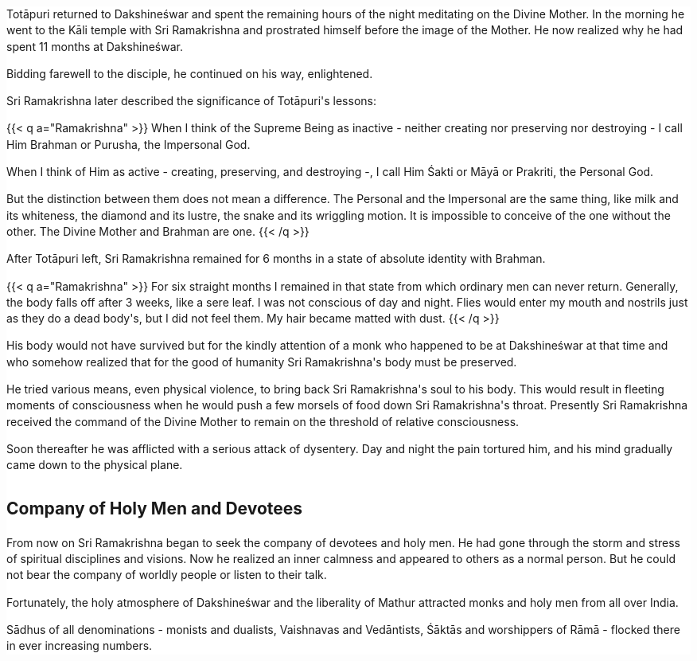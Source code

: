 Totāpuri returned to Dakshineśwar and spent the remaining hours of the night meditating on the Divine Mother. In the morning he went to the Kāli temple with Sri Ramakrishna and prostrated himself before the image of the Mother. He now realized
why he had spent 11 months at Dakshineśwar. 

Bidding farewell to the disciple, he continued on his way, enlightened.

Sri Ramakrishna later described the significance of Totāpuri's lessons: 

{{< q a="Ramakrishna" >}}
When I think of the Supreme Being as inactive - neither creating nor preserving nor destroying - I call Him Brahman or Purusha, the Impersonal God.

When I think of Him as active - creating, preserving, and destroying -, I call Him Śakti or Māyā or Prakriti, the Personal God. 

But the distinction between them does not mean a difference. The Personal and the Impersonal are the same thing, like milk and its whiteness, the diamond and its lustre, the snake and its wriggling motion. It is impossible to conceive of the one without the other. The Divine Mother and Brahman are one.
{{< /q >}}

After Totāpuri left, Sri Ramakrishna remained for 6 months in a state of absolute identity with Brahman. 

{{< q a="Ramakrishna" >}}
For six straight months I remained in that state from which ordinary men can never return. Generally, the body falls off after 3 weeks, like a sere leaf. I was not conscious of day and night. Flies would enter my mouth and nostrils just as they do a dead body's, but I did not feel them. My hair became matted with dust.
{{< /q >}}

His body would not have survived but for the kindly attention of a monk who happened to be at Dakshineśwar at that time and who somehow realized that for the good of humanity Sri Ramakrishna's body must be preserved. 

He tried various means, even physical violence, to bring back Sri Ramakrishna's soul to his body. This would result in fleeting moments of consciousness when he would push a few morsels of food down Sri Ramakrishna's throat. Presently Sri Ramakrishna received the command of the Divine Mother to remain on the threshold of relative consciousness. 

Soon thereafter he was afflicted with a serious attack of dysentery. Day and night the pain tortured him, and his mind gradually came down to the physical plane.


## Company of Holy Men and Devotees 

From now on Sri Ramakrishna began to seek the company of devotees and holy men. He had gone through the storm and stress of spiritual disciplines and visions. Now he realized an inner calmness and appeared to others as a normal person. But he could not bear the company of worldly people or listen to their talk. 

Fortunately, the holy atmosphere of Dakshineśwar and the liberality of Mathur attracted monks and holy men
from all over India. 

Sādhus of all denominations - monists and dualists, Vaishnavas and Vedāntists, Śāktās and worshippers of Rāmā - flocked there in ever increasing numbers.
